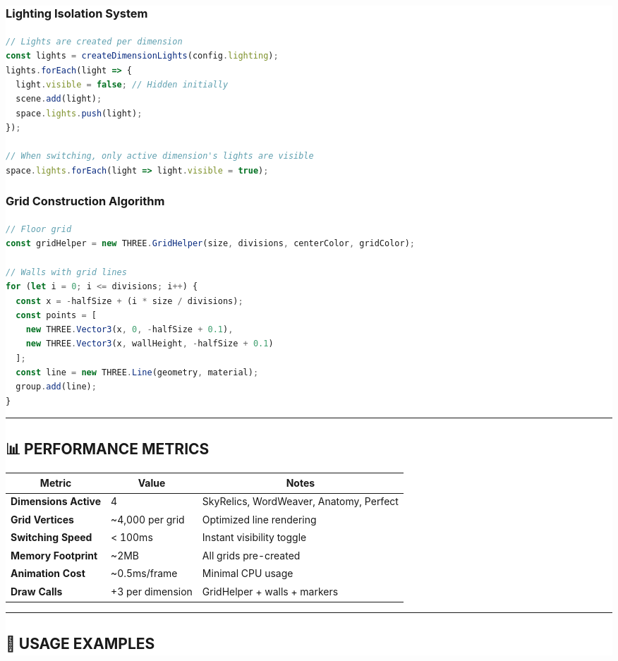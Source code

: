 ### Lighting Isolation System
```javascript
// Lights are created per dimension
const lights = createDimensionLights(config.lighting);
lights.forEach(light => {
  light.visible = false; // Hidden initially
  scene.add(light);
  space.lights.push(light);
});

// When switching, only active dimension's lights are visible
space.lights.forEach(light => light.visible = true);
```

### Grid Construction Algorithm
```javascript
// Floor grid
const gridHelper = new THREE.GridHelper(size, divisions, centerColor, gridColor);

// Walls with grid lines
for (let i = 0; i <= divisions; i++) {
  const x = -halfSize + (i * size / divisions);
  const points = [
    new THREE.Vector3(x, 0, -halfSize + 0.1),
    new THREE.Vector3(x, wallHeight, -halfSize + 0.1)
  ];
  const line = new THREE.Line(geometry, material);
  group.add(line);
}
```

---

## 📊 PERFORMANCE METRICS

| Metric | Value | Notes |
|--------|-------|-------|
| **Dimensions Active** | 4 | SkyRelics, WordWeaver, Anatomy, Perfect |
| **Grid Vertices** | ~4,000 per grid | Optimized line rendering |
| **Switching Speed** | < 100ms | Instant visibility toggle |
| **Memory Footprint** | ~2MB | All grids pre-created |
| **Animation Cost** | ~0.5ms/frame | Minimal CPU usage |
| **Draw Calls** | +3 per dimension | GridHelper + walls + markers |

---

## 🚀 USAGE EXAMPLES
